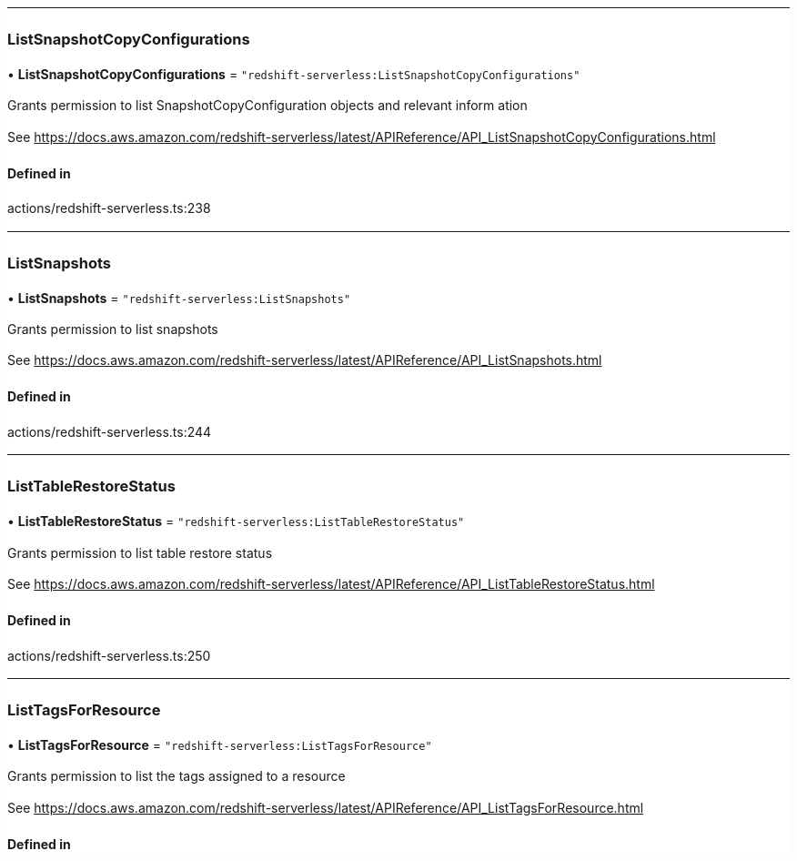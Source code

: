 ___

### ListSnapshotCopyConfigurations

• **ListSnapshotCopyConfigurations** = ``"redshift-serverless:ListSnapshotCopyConfigurations"``

Grants permission to list SnapshotCopyConfiguration objects and relevant inform
ation

See https://docs.aws.amazon.com/redshift-serverless/latest/APIReference/API_ListSnapshotCopyConfigurations.html

#### Defined in

actions/redshift-serverless.ts:238

___

### ListSnapshots

• **ListSnapshots** = ``"redshift-serverless:ListSnapshots"``

Grants permission to list snapshots

See https://docs.aws.amazon.com/redshift-serverless/latest/APIReference/API_ListSnapshots.html

#### Defined in

actions/redshift-serverless.ts:244

___

### ListTableRestoreStatus

• **ListTableRestoreStatus** = ``"redshift-serverless:ListTableRestoreStatus"``

Grants permission to list table restore status

See https://docs.aws.amazon.com/redshift-serverless/latest/APIReference/API_ListTableRestoreStatus.html

#### Defined in

actions/redshift-serverless.ts:250

___

### ListTagsForResource

• **ListTagsForResource** = ``"redshift-serverless:ListTagsForResource"``

Grants permission to list the tags assigned to a resource

See https://docs.aws.amazon.com/redshift-serverless/latest/APIReference/API_ListTagsForResource.html

#### Defined in
